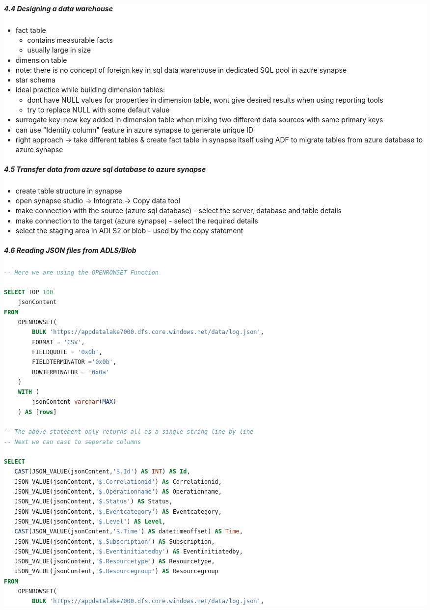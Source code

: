 ##### 4.4 Designing a data warehouse
- fact table 
    - contains measurable facts
    - usually large in size
- dimension table
- note: there is no concept of foreign key in sql data warehouse in dedicated SQL pool in azure synapse
- star schema
- ideal practice while building dimension tables:
    - dont have NULL values for properties in dimension table, wont give desired results when using reporting tools
    - try to replace NULL with some default value
- surrogate key: new key added in dimension table when mixing two different data sources with same primary keys
- can use "Identity column" feature in azure synapse to generate unique ID
- right approach -> take different tables & create fact table in synapse itself using ADF to migrate tables from azure database to azure synapse


##### 4.5 Transfer data from azure sql database to azure synapse
- create table structure in synapse
-  open synapse studio -> Integrate -> Copy data tool
- make connection with the source (azure sql database) - select the server, database and table details
- make connection to the target (azure synapse) - select the required details
- select the staging area in ADLS2 or blob - used by the copy statement

##### 4.6 Reading JSON files from ADLS/Blob
```sql
-- Here we are using the OPENROWSET Function

SELECT TOP 100
    jsonContent
FROM
    OPENROWSET(
        BULK 'https://appdatalake7000.dfs.core.windows.net/data/log.json',
        FORMAT = 'CSV',
        FIELDQUOTE = '0x0b',
        FIELDTERMINATOR ='0x0b',
        ROWTERMINATOR = '0x0a'
    )
    WITH (
        jsonContent varchar(MAX)
    ) AS [rows]

-- The above statement only returns all as a single string line by line
-- Next we can cast to seperate columns

SELECT 
   CAST(JSON_VALUE(jsonContent,'$.Id') AS INT) AS Id,
   JSON_VALUE(jsonContent,'$.Correlationid') As Correlationid,
   JSON_VALUE(jsonContent,'$.Operationname') AS Operationname,
   JSON_VALUE(jsonContent,'$.Status') AS Status,
   JSON_VALUE(jsonContent,'$.Eventcategory') AS Eventcategory,
   JSON_VALUE(jsonContent,'$.Level') AS Level,
   CAST(JSON_VALUE(jsonContent,'$.Time') AS datetimeoffset) AS Time,
   JSON_VALUE(jsonContent,'$.Subscription') AS Subscription,
   JSON_VALUE(jsonContent,'$.Eventinitiatedby') AS Eventinitiatedby,
   JSON_VALUE(jsonContent,'$.Resourcetype') AS Resourcetype,
   JSON_VALUE(jsonContent,'$.Resourcegroup') AS Resourcegroup
FROM
    OPENROWSET(
        BULK 'https://appdatalake7000.dfs.core.windows.net/data/log.json',
```